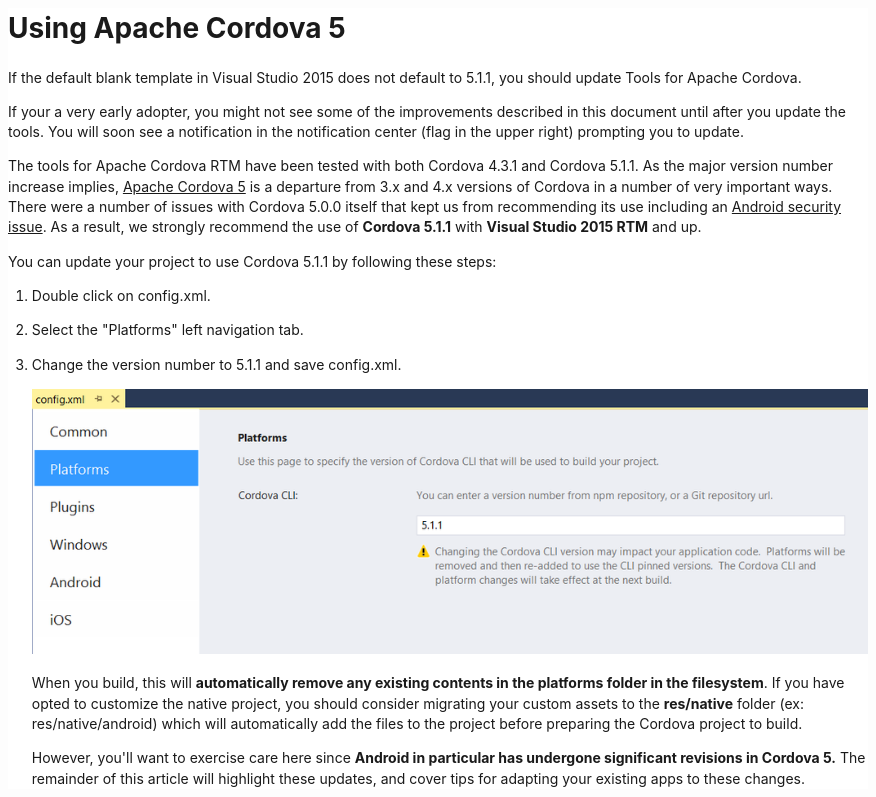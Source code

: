 <properties pageTitle="Using Apache Cordova 5"
  description="Using Apache Cordova 5"
  services=""
  documentationCenter=""
  authors="bursteg" />

# Using Apache Cordova 5
If the default blank template in Visual Studio 2015 does not default to 5.1.1, you should update Tools for Apache Cordova.

If your a very early adopter, you might not see some of the improvements described in this document until after you update the tools. You will soon see a notification in the notification center (flag in the upper right) prompting you to update.

The tools for Apache Cordova RTM have been tested with both Cordova 4.3.1 and Cordova 5.1.1. As the major version number increase implies, [Apache Cordova 5](http://cordova.apache.org/docs/en/5.1.1/index.html) is a departure from 3.x and 4.x versions of Cordova in a number of very important ways. There were a number of issues with Cordova 5.0.0 itself that kept us from recommending its use including an [Android security issue](http://go.microsoft.com/fwlink/?LinkID=617658). As a result, we strongly recommend the use of **Cordova 5.1.1** with **Visual Studio 2015 RTM** and up.

You can update your project to use Cordova 5.1.1 by following these steps:

1. Double click on config.xml.

2. Select the "Platforms" left navigation tab.

3. Change the version number to 5.1.1 and save config.xml.

	![Select Cordova Version](media/tutorial-cordova-5-readme/cordova-5-0.png)

    When you build, this will **automatically remove any existing contents in the platforms folder in the filesystem**. If you have opted to customize the native project, you should consider migrating your custom assets to the **res/native** folder (ex: res/native/android) which will automatically add the files to the project before preparing the Cordova project to build.

    However, you'll want to exercise care here since **Android in particular has undergone significant revisions in Cordova 5.** The remainder of this article will highlight these updates, and cover tips for adapting your existing apps to these changes.
